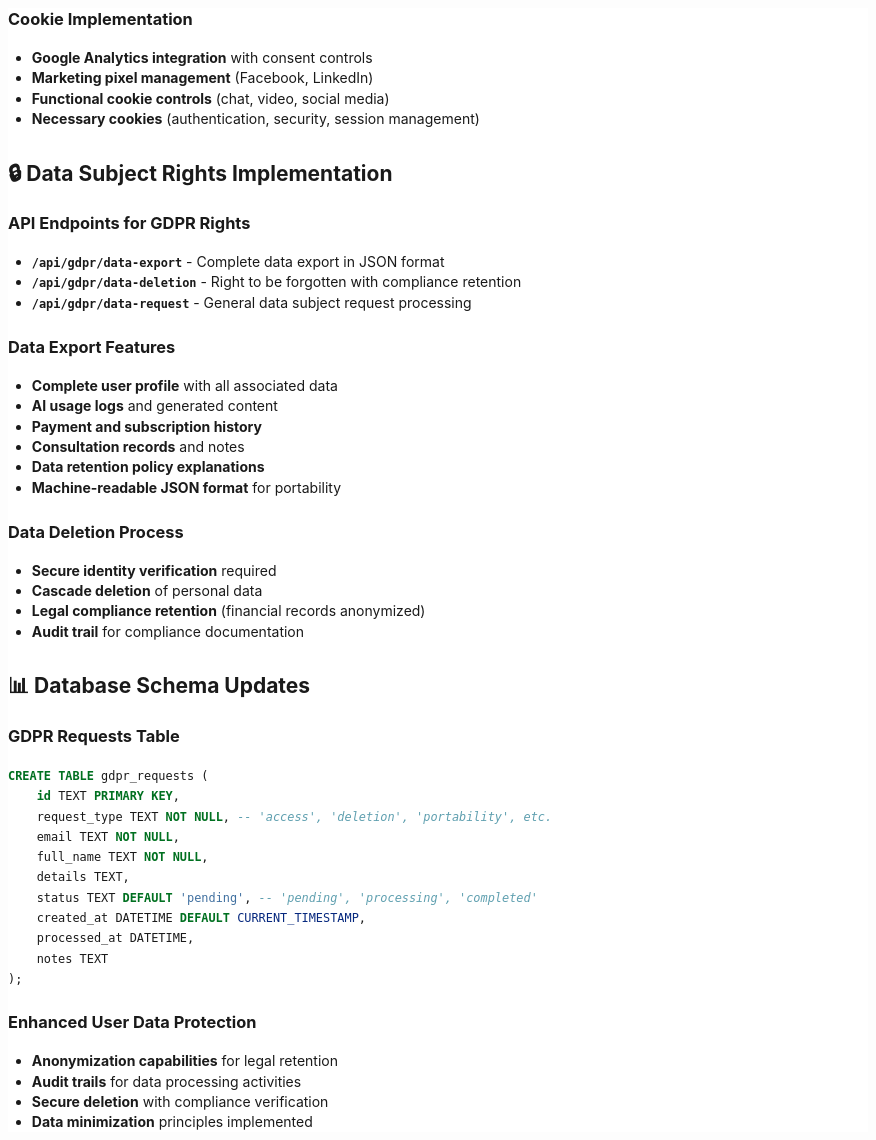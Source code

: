 ### Cookie Implementation
- **Google Analytics integration** with consent controls
- **Marketing pixel management** (Facebook, LinkedIn)
- **Functional cookie controls** (chat, video, social media)
- **Necessary cookies** (authentication, security, session management)

## 🔒 Data Subject Rights Implementation

### API Endpoints for GDPR Rights
- **`/api/gdpr/data-export`** - Complete data export in JSON format
- **`/api/gdpr/data-deletion`** - Right to be forgotten with compliance retention
- **`/api/gdpr/data-request`** - General data subject request processing

### Data Export Features
- **Complete user profile** with all associated data
- **AI usage logs** and generated content
- **Payment and subscription history**
- **Consultation records** and notes
- **Data retention policy explanations**
- **Machine-readable JSON format** for portability

### Data Deletion Process
- **Secure identity verification** required
- **Cascade deletion** of personal data
- **Legal compliance retention** (financial records anonymized)
- **Audit trail** for compliance documentation

## 📊 Database Schema Updates

### GDPR Requests Table
```sql
CREATE TABLE gdpr_requests (
    id TEXT PRIMARY KEY,
    request_type TEXT NOT NULL, -- 'access', 'deletion', 'portability', etc.
    email TEXT NOT NULL,
    full_name TEXT NOT NULL,
    details TEXT,
    status TEXT DEFAULT 'pending', -- 'pending', 'processing', 'completed'
    created_at DATETIME DEFAULT CURRENT_TIMESTAMP,
    processed_at DATETIME,
    notes TEXT
);
```

### Enhanced User Data Protection
- **Anonymization capabilities** for legal retention
- **Audit trails** for data processing activities
- **Secure deletion** with compliance verification
- **Data minimization** principles implemented
